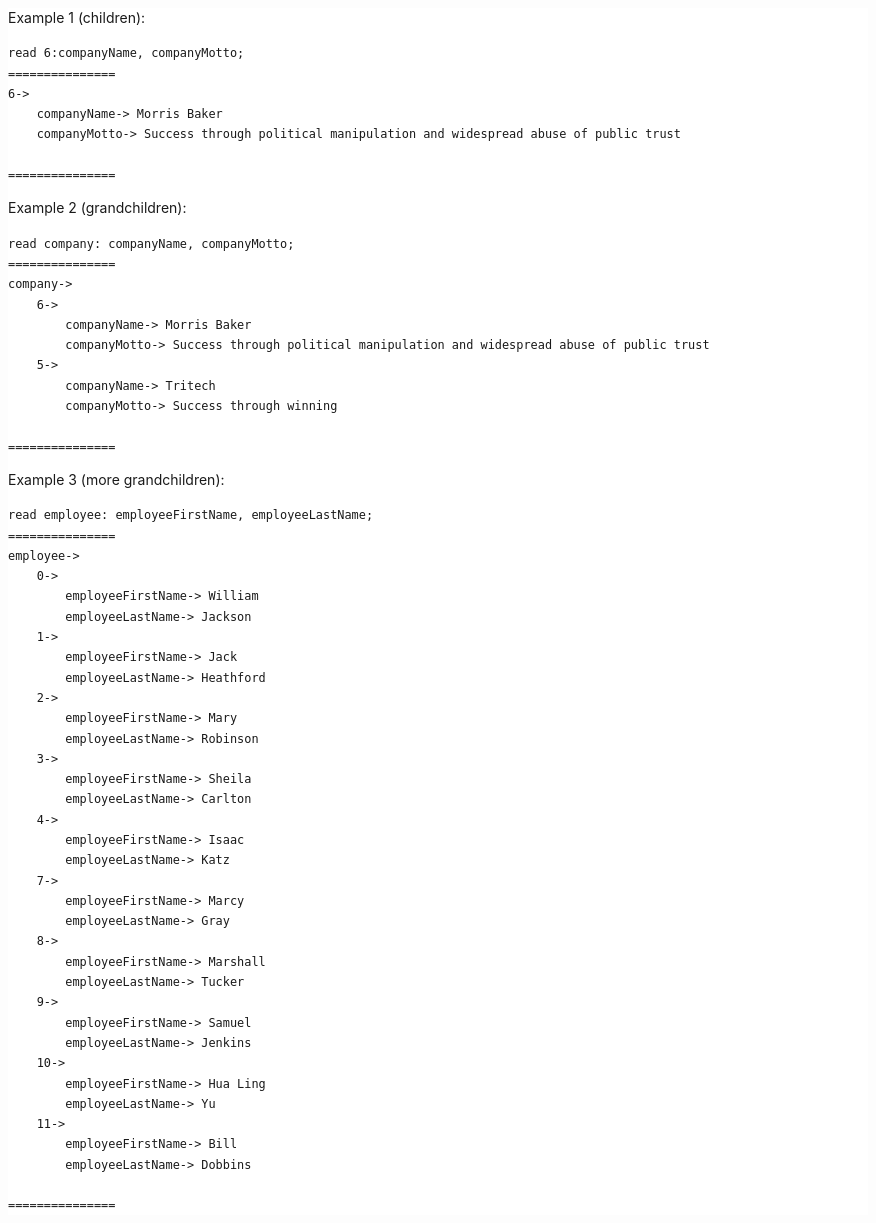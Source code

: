 Example 1 (children):

```console
read 6:companyName, companyMotto;
===============
6->
    companyName-> Morris Baker
    companyMotto-> Success through political manipulation and widespread abuse of public trust
    
===============
```

Example 2 (grandchildren):
 
```console
read company: companyName, companyMotto;
===============
company->
    6->
        companyName-> Morris Baker
        companyMotto-> Success through political manipulation and widespread abuse of public trust
    5->
        companyName-> Tritech
        companyMotto-> Success through winning
        
===============
```

Example 3 (more grandchildren):

```console
read employee: employeeFirstName, employeeLastName;
===============
employee->
    0->
        employeeFirstName-> William
        employeeLastName-> Jackson
    1->
        employeeFirstName-> Jack
        employeeLastName-> Heathford
    2->
        employeeFirstName-> Mary
        employeeLastName-> Robinson
    3->
        employeeFirstName-> Sheila
        employeeLastName-> Carlton
    4->
        employeeFirstName-> Isaac
        employeeLastName-> Katz
    7->
        employeeFirstName-> Marcy
        employeeLastName-> Gray
    8->
        employeeFirstName-> Marshall
        employeeLastName-> Tucker
    9->
        employeeFirstName-> Samuel
        employeeLastName-> Jenkins
    10->
        employeeFirstName-> Hua Ling
        employeeLastName-> Yu
    11->
        employeeFirstName-> Bill
        employeeLastName-> Dobbins
        
===============
```